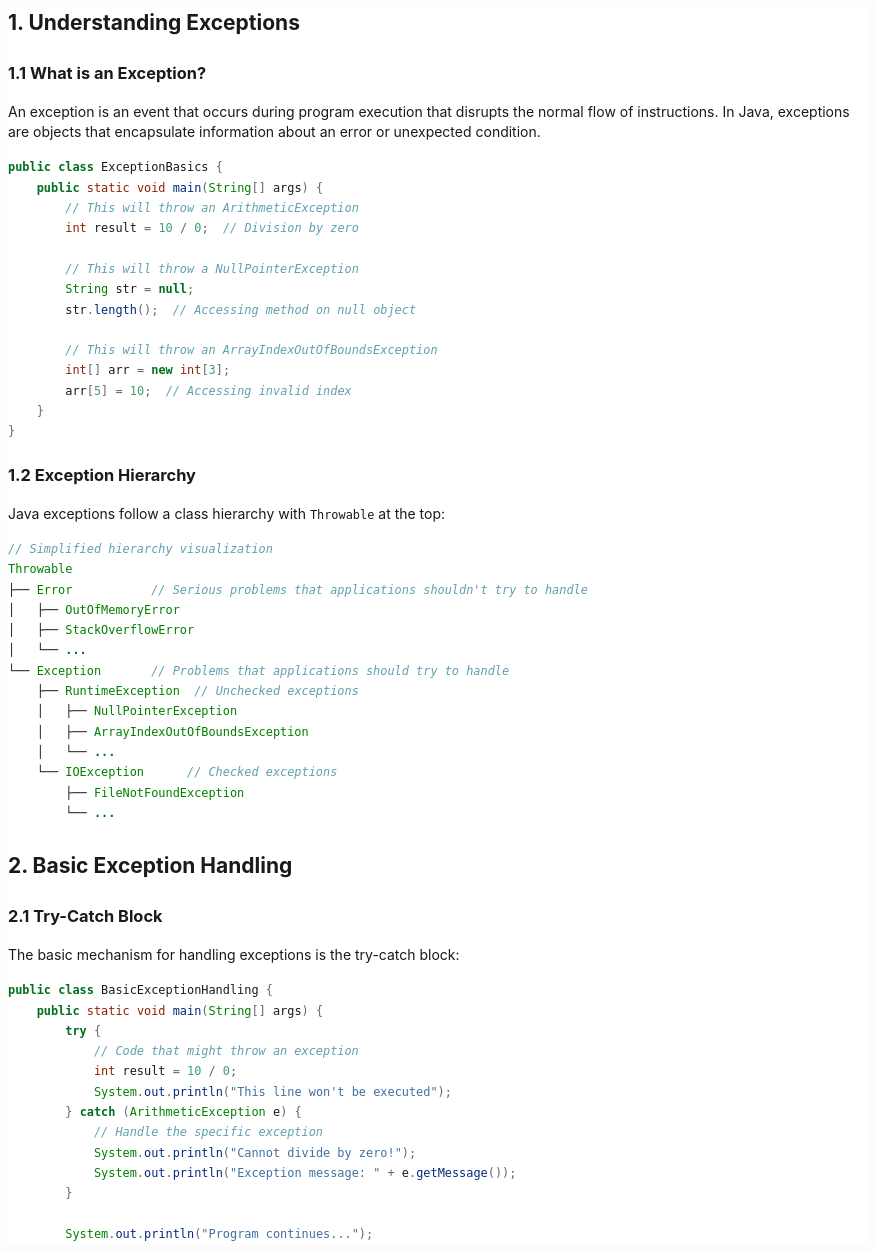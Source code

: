 ## 1. Understanding Exceptions

### 1.1 What is an Exception?
An exception is an event that occurs during program execution that disrupts the normal flow of instructions. In Java, exceptions are objects that encapsulate information about an error or unexpected condition.

```java
public class ExceptionBasics {
    public static void main(String[] args) {
        // This will throw an ArithmeticException
        int result = 10 / 0;  // Division by zero
        
        // This will throw a NullPointerException
        String str = null;
        str.length();  // Accessing method on null object
        
        // This will throw an ArrayIndexOutOfBoundsException
        int[] arr = new int[3];
        arr[5] = 10;  // Accessing invalid index
    }
}
```

### 1.2 Exception Hierarchy
Java exceptions follow a class hierarchy with `Throwable` at the top:

```java
// Simplified hierarchy visualization
Throwable
├── Error           // Serious problems that applications shouldn't try to handle
│   ├── OutOfMemoryError
│   ├── StackOverflowError
│   └── ...
└── Exception       // Problems that applications should try to handle
    ├── RuntimeException  // Unchecked exceptions
    │   ├── NullPointerException
    │   ├── ArrayIndexOutOfBoundsException
    │   └── ...
    └── IOException      // Checked exceptions
        ├── FileNotFoundException
        └── ...
```

## 2. Basic Exception Handling

### 2.1 Try-Catch Block
The basic mechanism for handling exceptions is the try-catch block:

```java
public class BasicExceptionHandling {
    public static void main(String[] args) {
        try {
            // Code that might throw an exception
            int result = 10 / 0;
            System.out.println("This line won't be executed");
        } catch (ArithmeticException e) {
            // Handle the specific exception
            System.out.println("Cannot divide by zero!");
            System.out.println("Exception message: " + e.getMessage());
        }
        
        System.out.println("Program continues...");
```